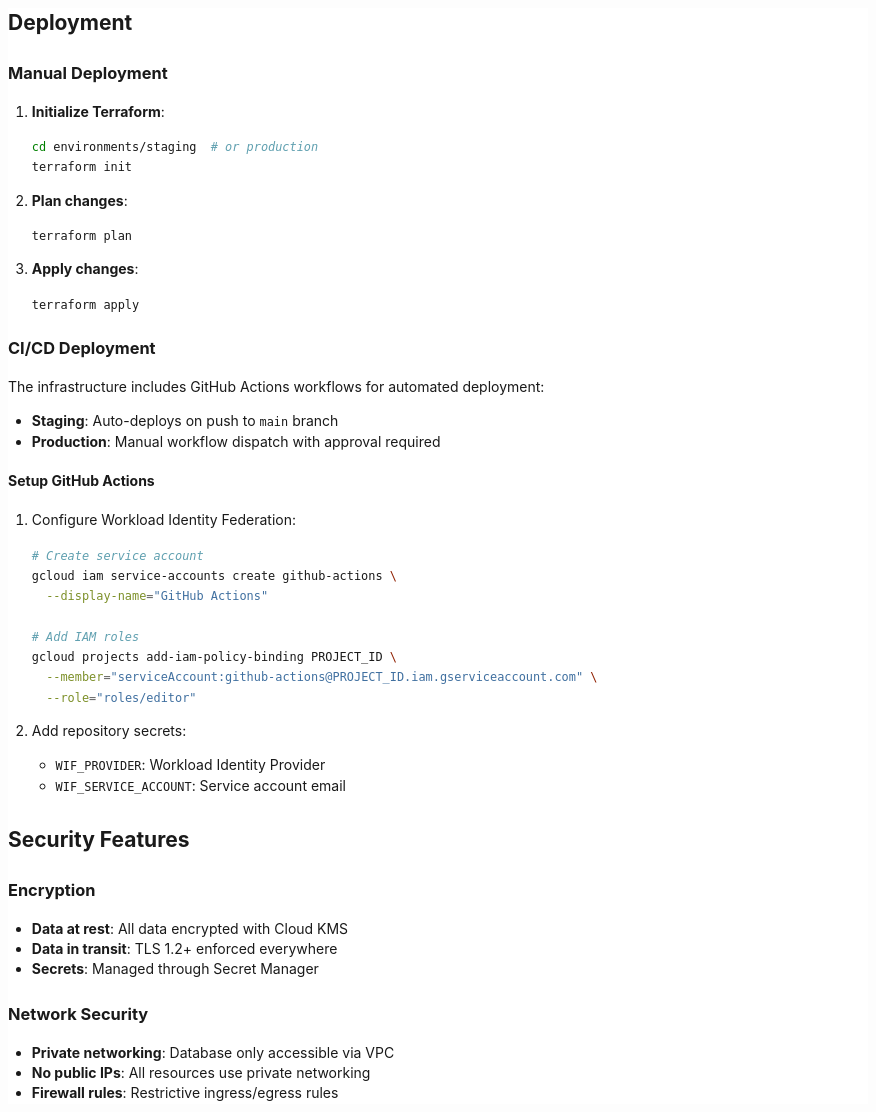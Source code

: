 ## Deployment

### Manual Deployment

1. **Initialize Terraform**:
   ```bash
   cd environments/staging  # or production
   terraform init
   ```

2. **Plan changes**:
   ```bash
   terraform plan
   ```

3. **Apply changes**:
   ```bash
   terraform apply
   ```

### CI/CD Deployment

The infrastructure includes GitHub Actions workflows for automated deployment:

- **Staging**: Auto-deploys on push to `main` branch
- **Production**: Manual workflow dispatch with approval required

#### Setup GitHub Actions

1. Configure Workload Identity Federation:
   ```bash
   # Create service account
   gcloud iam service-accounts create github-actions \
     --display-name="GitHub Actions"
   
   # Add IAM roles
   gcloud projects add-iam-policy-binding PROJECT_ID \
     --member="serviceAccount:github-actions@PROJECT_ID.iam.gserviceaccount.com" \
     --role="roles/editor"
   ```

2. Add repository secrets:
   - `WIF_PROVIDER`: Workload Identity Provider
   - `WIF_SERVICE_ACCOUNT`: Service account email

## Security Features

### Encryption
- **Data at rest**: All data encrypted with Cloud KMS
- **Data in transit**: TLS 1.2+ enforced everywhere
- **Secrets**: Managed through Secret Manager

### Network Security
- **Private networking**: Database only accessible via VPC
- **No public IPs**: All resources use private networking
- **Firewall rules**: Restrictive ingress/egress rules

